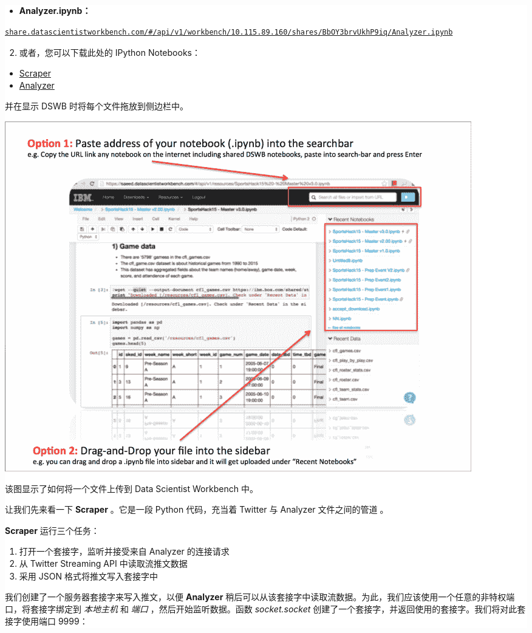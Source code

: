 *   **Analyzer.ipynb：**

[`share.datascientistworkbench.com/#/api/v1/workbench/10.115.89.160/shares/BbOY3brvUkhP9iq/Analyzer.ipynb`](https://share.datascientistworkbench.com/#/api/v1/workbench/10.115.89.160/shares/BbOY3brvUkhP9iq/Analyzer.ipynb)

2) 或者，您可以下载此处的 IPython Notebooks：

*   [Scraper](https://gist.github.com/saeedaghabozorgi/6c3872a6fdde18197c04)
*   [Analyzer](https://gist.github.com/saeedaghabozorgi/ddbc78fb02cf0b1b77ef)

并在显示 DSWB 时将每个文件拖放到侧边栏中。

![alt](img/46cabdb0a6ccbc42799886bca73a1e09.png)

该图显示了如何将一个文件上传到 Data Scientist Workbench 中。

让我们先来看一下 **Scraper** 。它是一段 Python 代码，充当着 Twitter 与 Analyzer 文件之间的管道 。

**Scraper** 运行三个任务：

1.  打开一个套接字，监听并接受来自 Analyzer 的连接请求
2.  从 Twitter Streaming API 中读取流推文数据
3.  采用 JSON 格式将推文写入套接字中

我们创建了一个服务器套接字来写入推文，以便 **Analyzer** 稍后可以从该套接字中读取流数据。为此，我们应该使用一个任意的非特权端口，将套接字绑定到 *本地主机* 和 *端口* ，然后开始监听数据。函数 *socket.socket* 创建了一个套接字，并返回使用的套接字。我们将对此套接字使用端口 9999：
